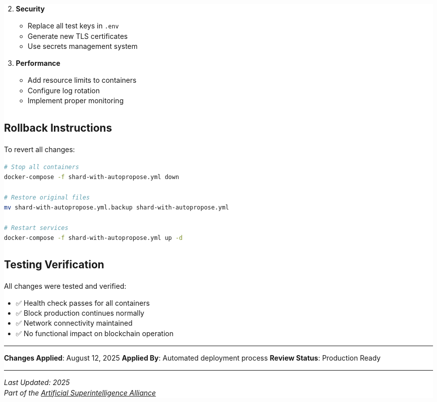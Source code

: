 2. **Security**
   - Replace all test keys in `.env`
   - Generate new TLS certificates
   - Use secrets management system

3. **Performance**
   - Add resource limits to containers
   - Configure log rotation
   - Implement proper monitoring

## Rollback Instructions

To revert all changes:

```bash
# Stop all containers
docker-compose -f shard-with-autopropose.yml down

# Restore original files
mv shard-with-autopropose.yml.backup shard-with-autopropose.yml

# Restart services
docker-compose -f shard-with-autopropose.yml up -d
```

## Testing Verification

All changes were tested and verified:
- ✅ Health check passes for all containers
- ✅ Block production continues normally
- ✅ Network connectivity maintained
- ✅ No functional impact on blockchain operation

---

**Changes Applied**: August 12, 2025
**Applied By**: Automated deployment process
**Review Status**: Production Ready

---

*Last Updated: 2025*  
*Part of the [Artificial Superintelligence Alliance](https://superintelligence.io)*
